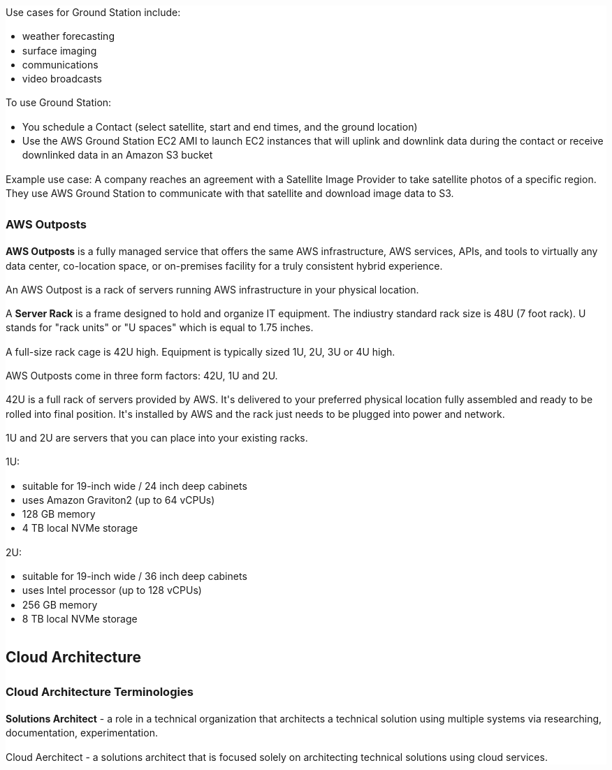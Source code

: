Use cases for Ground Station include:
- weather forecasting
- surface imaging
- communications
- video broadcasts

To use Ground Station:
- You schedule a Contact (select satellite, start and end times, and the ground location)
- Use the AWS Ground Station EC2 AMI to launch EC2 instances that will uplink and downlink data during the contact or receive downlinked data in an Amazon S3 bucket

Example use case: A company reaches an agreement with a Satellite Image Provider to take satellite photos of a specific region. They use AWS Ground Station to communicate with that satellite and download image data to S3.

### AWS Outposts
**AWS Outposts** is a fully managed service that offers the same AWS infrastructure, AWS services, APIs, and tools to virtually any data center, co-location space, or on-premises facility for a truly consistent hybrid experience.

An AWS Outpost is a rack of servers running AWS infrastructure in your physical location.

A **Server Rack** is a frame designed to hold and organize IT equipment. The indiustry standard rack size is 48U (7 foot rack). U stands for "rack units" or "U spaces" which is equal to 1.75 inches.

A full-size rack cage is 42U high. Equipment is typically sized 1U, 2U, 3U or 4U high. 

AWS Outposts come in three form factors: 42U, 1U and 2U.

42U is a full rack of servers provided by AWS. It's delivered to your preferred physical location fully assembled and ready to be rolled into final position. It's installed by AWS and the rack just needs to be plugged into power and network.

1U and 2U are servers that you can place into your existing racks.

1U:
- suitable for 19-inch wide / 24 inch deep cabinets
- uses Amazon Graviton2 (up to 64 vCPUs)
- 128 GB memory
- 4 TB local NVMe storage

2U:
- suitable for 19-inch wide / 36 inch deep cabinets
- uses Intel processor (up to 128 vCPUs)
- 256 GB memory
- 8 TB local NVMe storage

## Cloud Architecture
### Cloud Architecture Terminologies
**Solutions Architect** - a role in a technical organization that architects a technical solution using multiple systems via researching, documentation, experimentation.

Cloud Aerchitect - a solutions architect that is focused solely on architecting technical solutions using cloud services.
